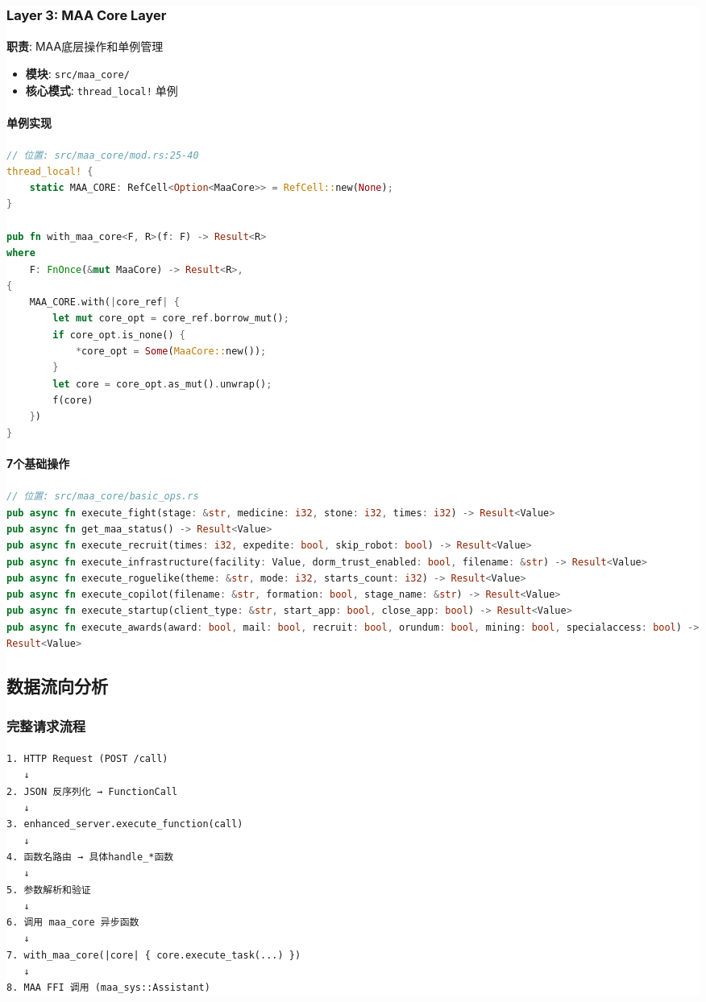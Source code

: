 ```rust
```

### Layer 3: MAA Core Layer
**职责**: MAA底层操作和单例管理
- **模块**: `src/maa_core/`
- **核心模式**: `thread_local!` 单例

#### 单例实现
```rust
// 位置: src/maa_core/mod.rs:25-40
thread_local! {
    static MAA_CORE: RefCell<Option<MaaCore>> = RefCell::new(None);
}

pub fn with_maa_core<F, R>(f: F) -> Result<R>
where
    F: FnOnce(&mut MaaCore) -> Result<R>,
{
    MAA_CORE.with(|core_ref| {
        let mut core_opt = core_ref.borrow_mut();
        if core_opt.is_none() {
            *core_opt = Some(MaaCore::new());
        }
        let core = core_opt.as_mut().unwrap();
        f(core)
    })
}
```

#### 7个基础操作
```rust
// 位置: src/maa_core/basic_ops.rs
pub async fn execute_fight(stage: &str, medicine: i32, stone: i32, times: i32) -> Result<Value>
pub async fn get_maa_status() -> Result<Value>
pub async fn execute_recruit(times: i32, expedite: bool, skip_robot: bool) -> Result<Value>
pub async fn execute_infrastructure(facility: Value, dorm_trust_enabled: bool, filename: &str) -> Result<Value>
pub async fn execute_roguelike(theme: &str, mode: i32, starts_count: i32) -> Result<Value>
pub async fn execute_copilot(filename: &str, formation: bool, stage_name: &str) -> Result<Value>
pub async fn execute_startup(client_type: &str, start_app: bool, close_app: bool) -> Result<Value>
pub async fn execute_awards(award: bool, mail: bool, recruit: bool, orundum: bool, mining: bool, specialaccess: bool) -> Result<Value>
```

## 数据流向分析

### 完整请求流程
```
1. HTTP Request (POST /call)
   ↓
2. JSON 反序列化 → FunctionCall
   ↓
3. enhanced_server.execute_function(call)
   ↓
4. 函数名路由 → 具体handle_*函数
   ↓
5. 参数解析和验证
   ↓
6. 调用 maa_core 异步函数
   ↓
7. with_maa_core(|core| { core.execute_task(...) })
   ↓
8. MAA FFI 调用 (maa_sys::Assistant)
```